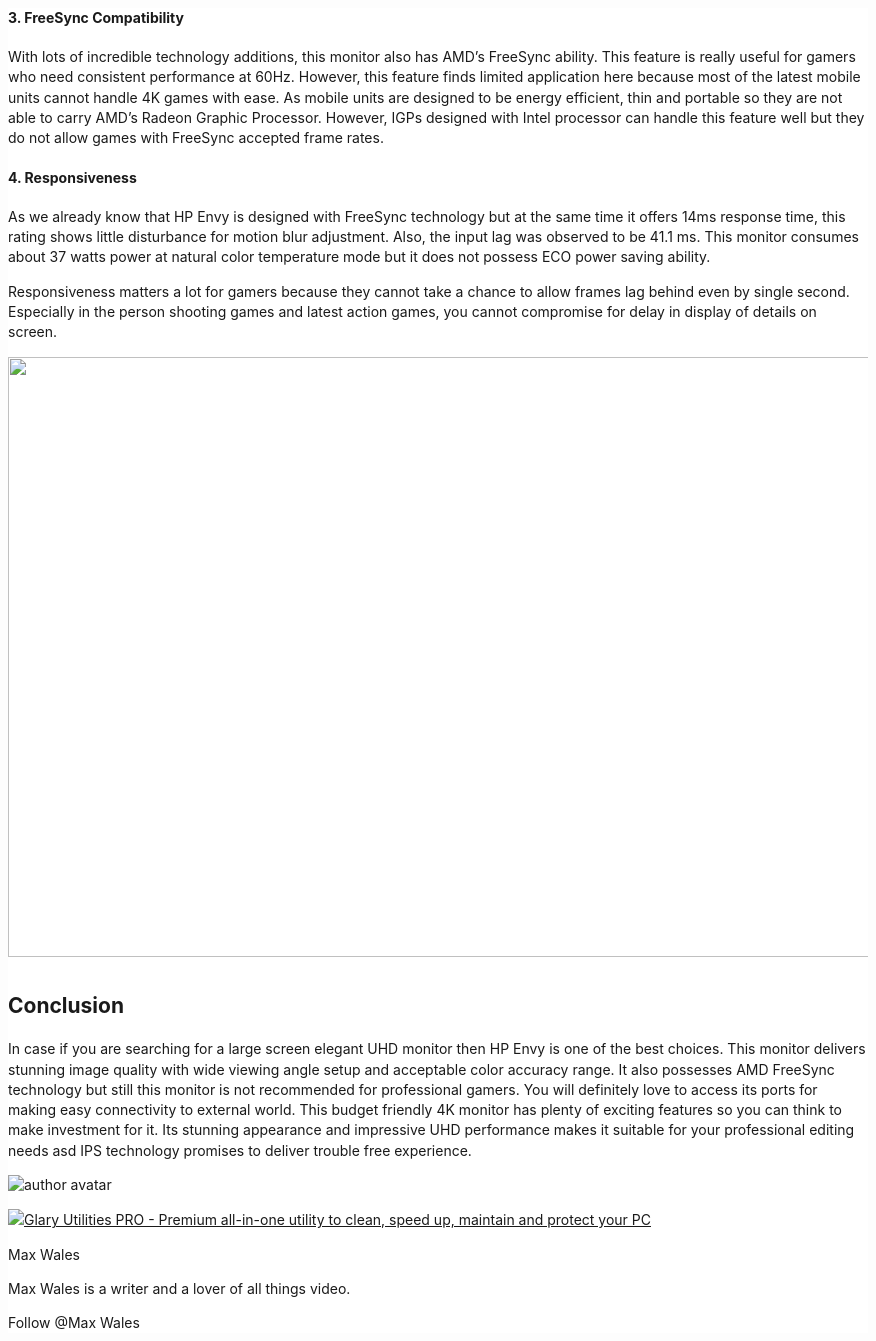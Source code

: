 #### 3. FreeSync Compatibility

 With lots of incredible technology additions, this monitor also has AMD’s FreeSync ability. This feature is really useful for gamers who need consistent performance at 60Hz. However, this feature finds limited application here because most of the latest mobile units cannot handle 4K games with ease. As mobile units are designed to be energy efficient, thin and portable so they are not able to carry AMD’s Radeon Graphic Processor. However, IGPs designed with Intel processor can handle this feature well but they do not allow games with FreeSync accepted frame rates.

#### 4. Responsiveness

 As we already know that HP Envy is designed with FreeSync technology but at the same time it offers 14ms response time, this rating shows little disturbance for motion blur adjustment. Also, the input lag was observed to be 41.1 ms. This monitor consumes about 37 watts power at natural color temperature mode but it does not possess ECO power saving ability.

 Responsiveness matters a lot for gamers because they cannot take a chance to allow frames lag behind even by single second. Especially in the person shooting games and latest action games, you cannot compromise for delay in display of details on screen.


<a href="https://appsumo.8odi.net/c/5597632/2082538/7443" target="_top" id="2082538"><img src="//a.impactradius-go.com/display-ad/7443-2082538" border="0" alt="" width="1200" height="600"/></a><img height="0" width="0" src="https://appsumo.8odi.net/i/5597632/2082538/7443" style="position:absolute;visibility:hidden;" border="0" />

## Conclusion

 In case if you are searching for a large screen elegant UHD monitor then HP Envy is one of the best choices. This monitor delivers stunning image quality with wide viewing angle setup and acceptable color accuracy range. It also possesses AMD FreeSync technology but still this monitor is not recommended for professional gamers. You will definitely love to access its ports for making easy connectivity to external world. This budget friendly 4K monitor has plenty of exciting features so you can think to make investment for it. Its stunning appearance and impressive UHD performance makes it suitable for your professional editing needs asd IPS technology promises to deliver trouble free experience.

![author avatar](https://images.wondershare.com/filmora/article-images/max-wales-author.jpg)


<a href="https://order.glarysoft.com/order/checkout.php?PRODS=4535075&QTY=1&AFFILIATE=108875&CART=1"><img src="https://secure.avangate.com/images/merchant/6734fa703f6633ab896eecbdfad8953a/products/GU-500_672.png" border="0">Glary Utilities PRO -  Premium all-in-one utility to clean, speed up, maintain and protect your PC</a>

Max Wales

Max Wales is a writer and a lover of all things video.

Follow @Max Wales


<ins class="adsbygoogle"
     style="display:block"
     data-ad-format="autorelaxed"
     data-ad-client="ca-pub-7571918770474297"
     data-ad-slot="1223367746"></ins>



<ins class="adsbygoogle"
     style="display:block"
     data-ad-client="ca-pub-7571918770474297"
     data-ad-slot="8358498916"
     data-ad-format="auto"
     data-full-width-responsive="true"></ins>
